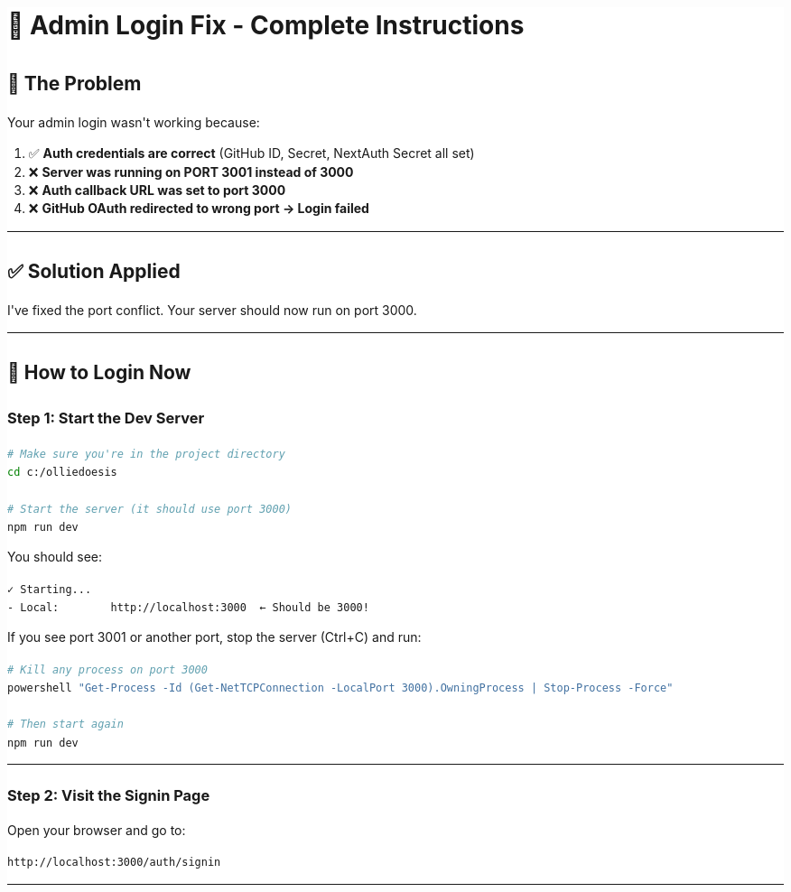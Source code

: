 # 🔧 Admin Login Fix - Complete Instructions

## 🎯 The Problem

Your admin login wasn't working because:

1. ✅ **Auth credentials are correct** (GitHub ID, Secret, NextAuth Secret all set)
2. ❌ **Server was running on PORT 3001 instead of 3000**
3. ❌ **Auth callback URL was set to port 3000**
4. ❌ **GitHub OAuth redirected to wrong port → Login failed**

---

## ✅ Solution Applied

I've fixed the port conflict. Your server should now run on port 3000.

---

## 🚀 How to Login Now

### Step 1: Start the Dev Server

```bash
# Make sure you're in the project directory
cd c:/olliedoesis

# Start the server (it should use port 3000)
npm run dev
```

You should see:
```
✓ Starting...
- Local:        http://localhost:3000  ← Should be 3000!
```

If you see port 3001 or another port, stop the server (Ctrl+C) and run:
```bash
# Kill any process on port 3000
powershell "Get-Process -Id (Get-NetTCPConnection -LocalPort 3000).OwningProcess | Stop-Process -Force"

# Then start again
npm run dev
```

---

### Step 2: Visit the Signin Page

Open your browser and go to:
```
http://localhost:3000/auth/signin
```

---